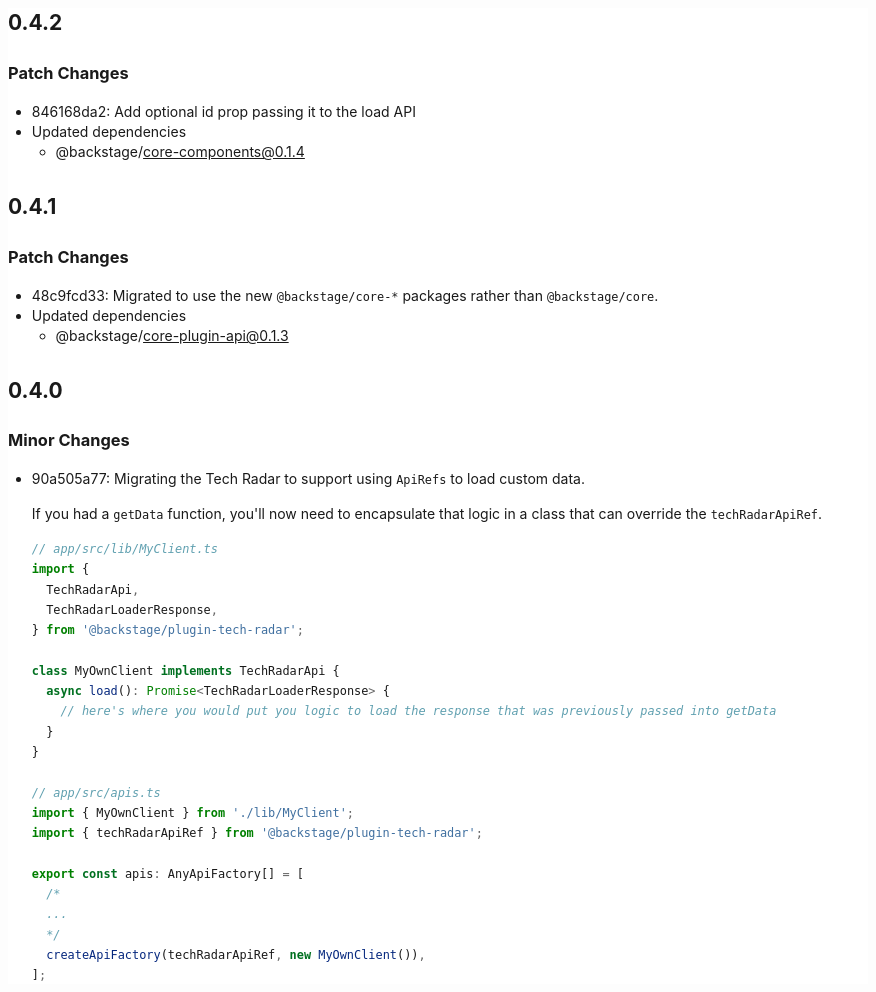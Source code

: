 ## 0.4.2

### Patch Changes

- 846168da2: Add optional id prop passing it to the load API
- Updated dependencies
  - @backstage/core-components@0.1.4

## 0.4.1

### Patch Changes

- 48c9fcd33: Migrated to use the new `@backstage/core-*` packages rather than `@backstage/core`.
- Updated dependencies
  - @backstage/core-plugin-api@0.1.3

## 0.4.0

### Minor Changes

- 90a505a77: Migrating the Tech Radar to support using `ApiRefs` to load custom data.

  If you had a `getData` function, you'll now need to encapsulate that logic in a class that can override the `techRadarApiRef`.

  ```ts
  // app/src/lib/MyClient.ts
  import {
    TechRadarApi,
    TechRadarLoaderResponse,
  } from '@backstage/plugin-tech-radar';

  class MyOwnClient implements TechRadarApi {
    async load(): Promise<TechRadarLoaderResponse> {
      // here's where you would put you logic to load the response that was previously passed into getData
    }
  }

  // app/src/apis.ts
  import { MyOwnClient } from './lib/MyClient';
  import { techRadarApiRef } from '@backstage/plugin-tech-radar';

  export const apis: AnyApiFactory[] = [
    /*
    ...
    */
    createApiFactory(techRadarApiRef, new MyOwnClient()),
  ];
  ```
